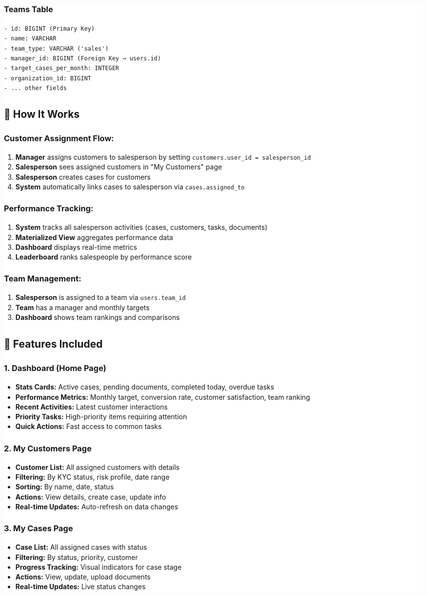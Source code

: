 ### Teams Table
```
- id: BIGINT (Primary Key)
- name: VARCHAR
- team_type: VARCHAR ('sales')
- manager_id: BIGINT (Foreign Key → users.id)
- target_cases_per_month: INTEGER
- organization_id: BIGINT
- ... other fields
```

## 🔄 How It Works

### Customer Assignment Flow:
1. **Manager** assigns customers to salesperson by setting `customers.user_id = salesperson_id`
2. **Salesperson** sees assigned customers in "My Customers" page
3. **Salesperson** creates cases for customers
4. **System** automatically links cases to salesperson via `cases.assigned_to`

### Performance Tracking:
1. **System** tracks all salesperson activities (cases, customers, tasks, documents)
2. **Materialized View** aggregates performance data
3. **Dashboard** displays real-time metrics
4. **Leaderboard** ranks salespeople by performance score

### Team Management:
1. **Salesperson** is assigned to a team via `users.team_id`
2. **Team** has a manager and monthly targets
3. **Dashboard** shows team rankings and comparisons

## 🎨 Features Included

### 1. Dashboard (Home Page)
- **Stats Cards:** Active cases, pending documents, completed today, overdue tasks
- **Performance Metrics:** Monthly target, conversion rate, customer satisfaction, team ranking
- **Recent Activities:** Latest customer interactions
- **Priority Tasks:** High-priority items requiring attention
- **Quick Actions:** Fast access to common tasks

### 2. My Customers Page
- **Customer List:** All assigned customers with details
- **Filtering:** By KYC status, risk profile, date range
- **Sorting:** By name, date, status
- **Actions:** View details, create case, update info
- **Real-time Updates:** Auto-refresh on data changes

### 3. My Cases Page
- **Case List:** All assigned cases with status
- **Filtering:** By status, priority, customer
- **Progress Tracking:** Visual indicators for case stage
- **Actions:** View, update, upload documents
- **Real-time Updates:** Live status changes
